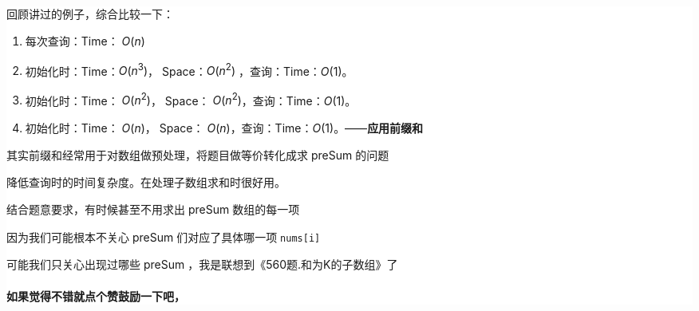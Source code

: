 



回顾讲过的例子，综合比较一下：

1. 每次查询：Time： $O(n)$

2. 初始化时：Time：$O(n^3)$， Space：$O(n^2)$ ，查询：Time：$O(1)$。

2. 初始化时：Time： $O(n^2)$， Space： $O(n^2)$，查询：Time：$O(1)$。

2. 初始化时：Time： $O(n)$， Space： $O(n)$，查询：Time：$O(1)$。——**应用前缀和**



其实前缀和经常用于对数组做预处理，将题目做等价转化成求 preSum 的问题



降低查询时的时间复杂度。在处理子数组求和时很好用。



结合题意要求，有时候甚至不用求出 preSum 数组的每一项



因为我们可能根本不关心 preSum 们对应了具体哪一项 `nums[i]`



可能我们只关心出现过哪些 preSum ，我是联想到《560题.和为K的子数组》了

#### 如果觉得不错就点个赞鼓励一下吧，

